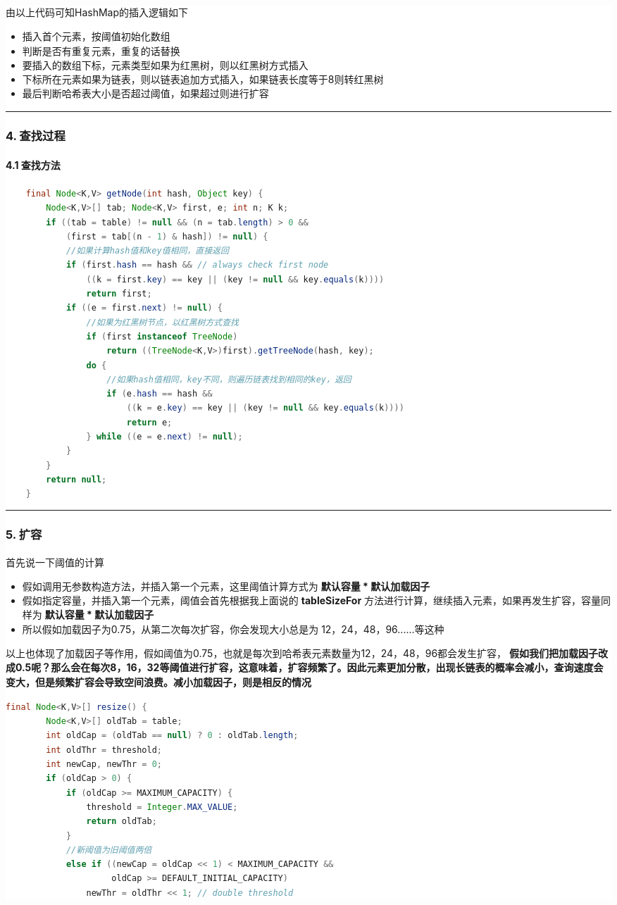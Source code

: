 由以上代码可知HashMap的插入逻辑如下

* 插入首个元素，按阈值初始化数组
* 判断是否有重复元素，重复的话替换
* 要插入的数组下标，元素类型如果为红黑树，则以红黑树方式插入
* 下标所在元素如果为链表，则以链表追加方式插入，如果链表长度等于8则转红黑树
* 最后判断哈希表大小是否超过阈值，如果超过则进行扩容

***

### 4. 查找过程

#### 4.1 查找方法

```java
    final Node<K,V> getNode(int hash, Object key) {
        Node<K,V>[] tab; Node<K,V> first, e; int n; K k;
        if ((tab = table) != null && (n = tab.length) > 0 &&
            (first = tab[(n - 1) & hash]) != null) {
          	//如果计算hash值和key值相同，直接返回
            if (first.hash == hash && // always check first node
                ((k = first.key) == key || (key != null && key.equals(k))))
                return first;
            if ((e = first.next) != null) {
              	//如果为红黑树节点，以红黑树方式查找
                if (first instanceof TreeNode)
                    return ((TreeNode<K,V>)first).getTreeNode(hash, key);
                do {
                  	//如果hash值相同，key不同，则遍历链表找到相同的key，返回
                    if (e.hash == hash &&
                        ((k = e.key) == key || (key != null && key.equals(k))))
                        return e;
                } while ((e = e.next) != null);
            }
        }
        return null;
    }
```

***

### 5. 扩容

首先说一下阈值的计算

* 假如调用无参数构造方法，并插入第一个元素，这里阈值计算方式为 **默认容量 * 默认加载因子**
* 假如指定容量，并插入第一个元素，阈值会首先根据我上面说的 **tableSizeFor** 方法进行计算，继续插入元素，如果再发生扩容，容量同样为 **默认容量 * 默认加载因子**
* 所以假如加载因子为0.75，从第二次每次扩容，你会发现大小总是为 12，24，48，96......等这种

以上也体现了加载因子等作用，假如阈值为0.75，也就是每次到哈希表元素数量为12，24，48，96都会发生扩容， **假如我们把加载因子改成0.5呢？那么会在每次8，16，32等阈值进行扩容，这意味着，扩容频繁了。因此元素更加分散，出现长链表的概率会减小，查询速度会变大，但是频繁扩容会导致空间浪费。减小加载因子，则是相反的情况**

```java
final Node<K,V>[] resize() {
        Node<K,V>[] oldTab = table;
        int oldCap = (oldTab == null) ? 0 : oldTab.length;
        int oldThr = threshold;
        int newCap, newThr = 0;
        if (oldCap > 0) {
            if (oldCap >= MAXIMUM_CAPACITY) {
                threshold = Integer.MAX_VALUE;
                return oldTab;
            }
          	//新阈值为旧阈值两倍
            else if ((newCap = oldCap << 1) < MAXIMUM_CAPACITY &&
                     oldCap >= DEFAULT_INITIAL_CAPACITY)
                newThr = oldThr << 1; // double threshold
```